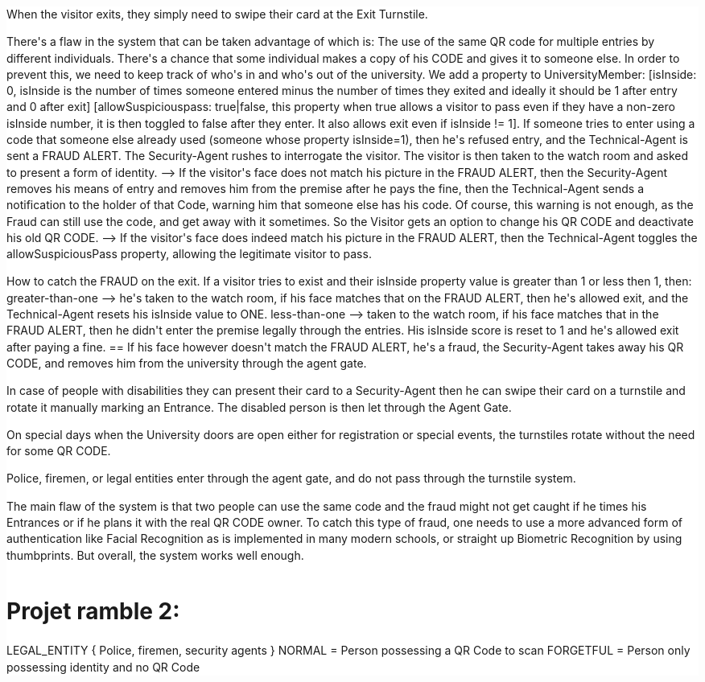 When the visitor exits, they simply need to swipe their card at the Exit Turnstile.

There's a flaw in the system that can be taken advantage of which is: The use of the same QR code for multiple entries by different individuals. There's a chance that some individual makes a copy of his CODE
and gives it to someone else. In order to prevent this, we need to keep track of who's in and who's out
of the university. We add a property to UniversityMember: [isInside: 0, isInside is the number of times someone entered minus the number of times they exited and ideally it should be 1 after entry and 0 after exit] [allowSuspiciouspass: true|false, this property when true allows a visitor to pass even if they have a non-zero isInside number, it is then toggled to false after they enter. It also allows exit even if isInside != 1]. If someone tries to enter using a code that someone else already used (someone whose property isInside=1), then he's refused entry, and the Technical-Agent is sent a FRAUD ALERT. The Security-Agent rushes to interrogate the visitor. The visitor is then taken to the watch room and asked to present a form of identity. 
--> If the visitor's face does not match his picture in the FRAUD ALERT, then the Security-Agent removes his means of entry and removes him from the premise after he pays the fine, then the Technical-Agent sends a notification to the holder of that Code, warning him that someone else has his code.
Of course, this warning is not enough, as the Fraud can still use the code, and get away with it sometimes.
So the Visitor gets an option to change his QR CODE and deactivate his old QR CODE.
--> If the visitor's face does indeed match his picture in the FRAUD ALERT, then the Technical-Agent toggles the allowSuspiciousPass property, allowing the legitimate visitor to pass.

How to catch the FRAUD on the exit. If a visitor tries to exist and their isInside property value is greater than 1 or less then 1, then:
greater-than-one --> he's taken to the watch room, if his face matches that on the FRAUD ALERT, then he's allowed exit, and the Technical-Agent resets his isInside value to ONE.
less-than-one --> taken to the watch room, if his face matches that in the FRAUD ALERT, then he didn't enter the premise legally through the entries. His isInside score is reset to 1 and he's allowed exit after paying a fine. == If his face however doesn't match the FRAUD ALERT, he's a fraud, the Security-Agent takes away his QR CODE, and removes him from the university through the agent gate.

In case of people with disabilities they can present their card to a Security-Agent then he can swipe their card on a turnstile and rotate it manually marking an Entrance. The disabled person is then let through the Agent Gate.

On special days when the University doors are open either for registration or special events, the turnstiles rotate without the need for some QR CODE.

Police, firemen, or legal entities enter through the agent gate, and do not pass through the turnstile system.

The main flaw of the system is that two people can use the same code and the fraud might not get caught if he times his Entrances or if he plans it with the real QR CODE owner. To catch this type of fraud, one needs to use a more advanced form of authentication like Facial Recognition as is implemented in many modern schools, or straight up Biometric Recognition by using thumbprints. But overall, the system works well enough.


# Projet ramble 2:

LEGAL_ENTITY { Police, firemen, security agents }
NORMAL = Person possessing a QR Code to scan
FORGETFUL = Person only possessing identity and no QR Code
